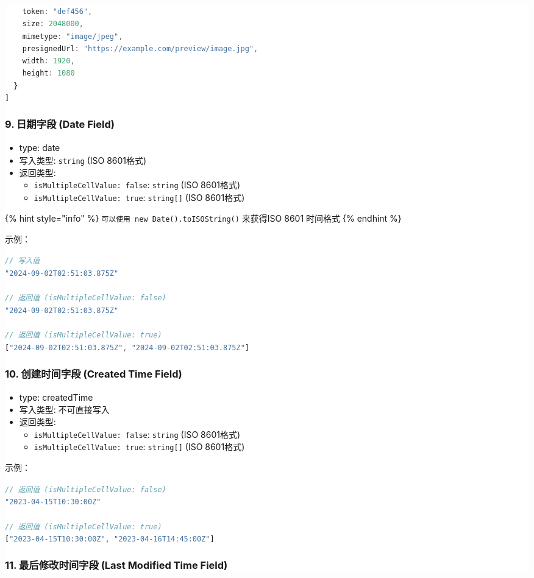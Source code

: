 ```typescript
    token: "def456",
    size: 2048000,
    mimetype: "image/jpeg",
    presignedUrl: "https://example.com/preview/image.jpg",
    width: 1920,
    height: 1080
  }
]
```

### 9. 日期字段 (Date Field)

* type: date
* 写入类型: `string` (ISO 8601格式)
* 返回类型:
  * `isMultipleCellValue: false`: `string` (ISO 8601格式)
  * `isMultipleCellValue: true`: `string[]` (ISO 8601格式)

{% hint style="info" %}
`可以使用 new Date().toISOString()` 来获得ISO 8601 时间格式
{% endhint %}

示例：

```typescript
// 写入值
"2024-09-02T02:51:03.875Z"

// 返回值 (isMultipleCellValue: false)
"2024-09-02T02:51:03.875Z"

// 返回值 (isMultipleCellValue: true)
["2024-09-02T02:51:03.875Z", "2024-09-02T02:51:03.875Z"]
```

### 10. 创建时间字段 (Created Time Field)

* type: createdTime
* 写入类型: 不可直接写入
* 返回类型:
  * `isMultipleCellValue: false`: `string` (ISO 8601格式)
  * `isMultipleCellValue: true`: `string[]` (ISO 8601格式)

示例：

```typescript
// 返回值 (isMultipleCellValue: false)
"2023-04-15T10:30:00Z"

// 返回值 (isMultipleCellValue: true)
["2023-04-15T10:30:00Z", "2023-04-16T14:45:00Z"]
```

### 11. 最后修改时间字段 (Last Modified Time Field)
